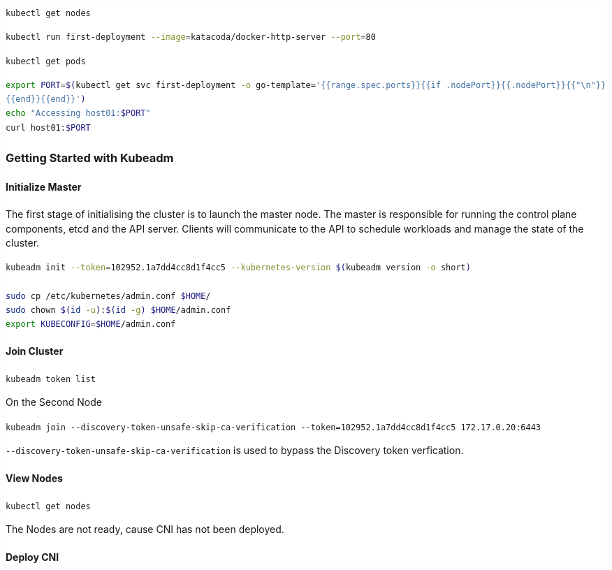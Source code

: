 ```bash
kubectl get nodes
```

```bash
kubectl run first-deployment --image=katacoda/docker-http-server --port=80
```

```bash
kubectl get pods
```

```bash
export PORT=$(kubectl get svc first-deployment -o go-template='{{range.spec.ports}}{{if .nodePort}}{{.nodePort}}{{"\n"}}{{end}}{{end}}')
echo "Accessing host01:$PORT"
curl host01:$PORT
```

### Getting Started with Kubeadm

#### Initialize Master

The first stage of initialising the cluster is to launch the master node. The master is responsible for running the control plane components, etcd and the API server. Clients will communicate to the API to schedule workloads and manage the state of the cluster.

```bash
kubeadm init --token=102952.1a7dd4cc8d1f4cc5 --kubernetes-version $(kubeadm version -o short)

sudo cp /etc/kubernetes/admin.conf $HOME/
sudo chown $(id -u):$(id -g) $HOME/admin.conf
export KUBECONFIG=$HOME/admin.conf

```

#### Join Cluster

```shell
kubeadm token list
```

On the Second Node

```shell
kubeadm join --discovery-token-unsafe-skip-ca-verification --token=102952.1a7dd4cc8d1f4cc5 172.17.0.20:6443
```

`--discovery-token-unsafe-skip-ca-verification` is used to bypass the Discovery token verfication.

#### View Nodes

```shell
kubectl get nodes
```

The Nodes are not ready, cause CNI has not been deployed.

#### Deploy CNI
